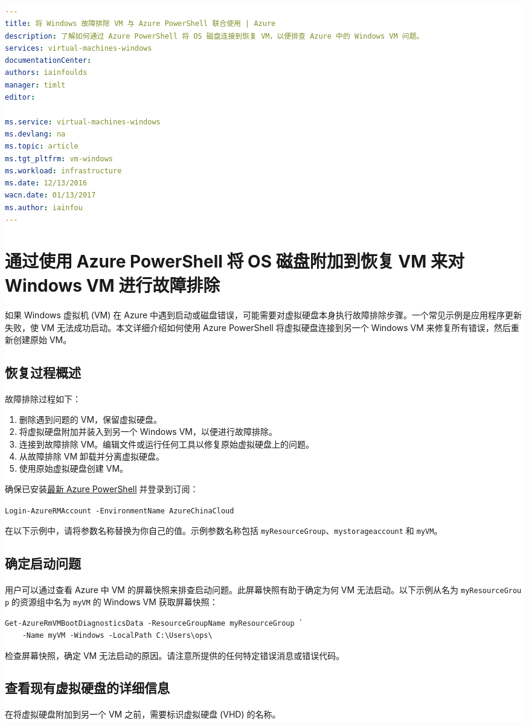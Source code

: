 ```yaml
---
title: 将 Windows 故障排除 VM 与 Azure PowerShell 联合使用 | Azure
description: 了解如何通过 Azure PowerShell 将 OS 磁盘连接到恢复 VM，以便排查 Azure 中的 Windows VM 问题。
services: virtual-machines-windows
documentationCenter: 
authors: iainfoulds
manager: timlt
editor: 

ms.service: virtual-machines-windows
ms.devlang: na
ms.topic: article
ms.tgt_pltfrm: vm-windows
ms.workload: infrastructure
ms.date: 12/13/2016
wacn.date: 01/13/2017
ms.author: iainfou
---
```


# 通过使用 Azure PowerShell 将 OS 磁盘附加到恢复 VM 来对 Windows VM 进行故障排除
如果 Windows 虚拟机 (VM) 在 Azure 中遇到启动或磁盘错误，可能需要对虚拟硬盘本身执行故障排除步骤。一个常见示例是应用程序更新失败，使 VM 无法成功启动。本文详细介绍如何使用 Azure PowerShell 将虚拟硬盘连接到另一个 Windows VM 来修复所有错误，然后重新创建原始 VM。

## 恢复过程概述
故障排除过程如下：

1. 删除遇到问题的 VM，保留虚拟硬盘。
2. 将虚拟硬盘附加并装入到另一个 Windows VM，以便进行故障排除。
3. 连接到故障排除 VM。编辑文件或运行任何工具以修复原始虚拟硬盘上的问题。
4. 从故障排除 VM 卸载并分离虚拟硬盘。
5. 使用原始虚拟硬盘创建 VM。

确保已安装[最新 Azure PowerShell](https://docs.microsoft.com/powershell/azureps-cmdlets-docs) 并登录到订阅：

    Login-AzureRMAccount -EnvironmentName AzureChinaCloud

在以下示例中，请将参数名称替换为你自己的值。示例参数名称包括 `myResourceGroup`、`mystorageaccount` 和 `myVM`。

## 确定启动问题
用户可以通过查看 Azure 中 VM 的屏幕快照来排查启动问题。此屏幕快照有助于确定为何 VM 无法启动。以下示例从名为 `myResourceGroup` 的资源组中名为 `myVM` 的 Windows VM 获取屏幕快照：

    Get-AzureRmVMBootDiagnosticsData -ResourceGroupName myResourceGroup `
        -Name myVM -Windows -LocalPath C:\Users\ops\

检查屏幕快照，确定 VM 无法启动的原因。请注意所提供的任何特定错误消息或错误代码。

## 查看现有虚拟硬盘的详细信息
在将虚拟硬盘附加到另一个 VM 之前，需要标识虚拟硬盘 (VHD) 的名称。
